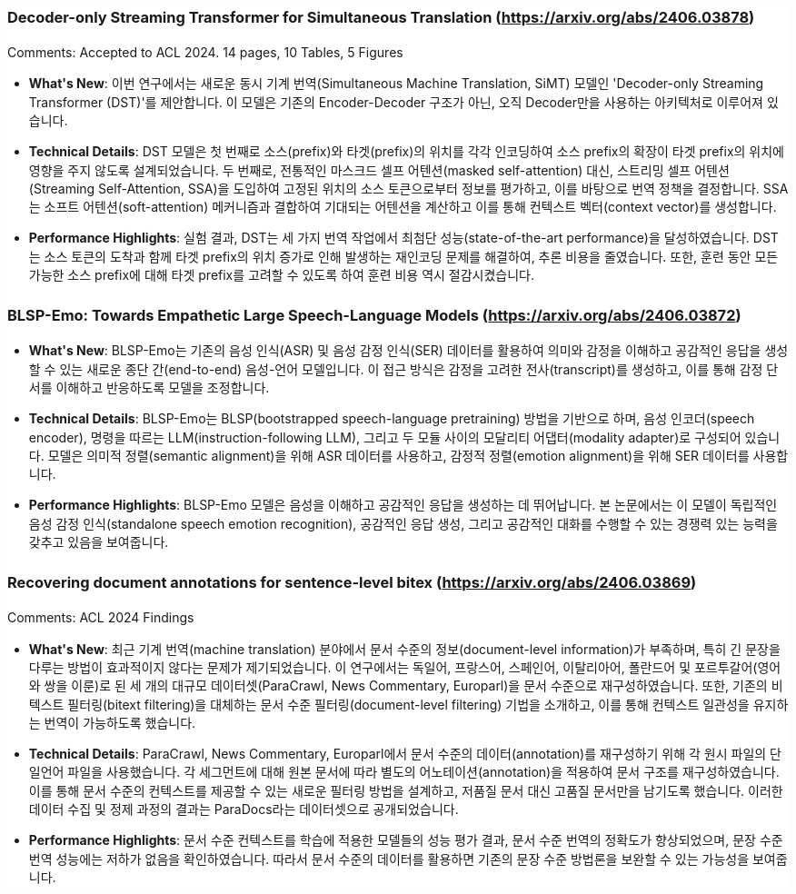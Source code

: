 ### Decoder-only Streaming Transformer for Simultaneous Translation (https://arxiv.org/abs/2406.03878)
Comments:
          Accepted to ACL 2024. 14 pages, 10 Tables, 5 Figures

- **What's New**: 이번 연구에서는 새로운 동시 기계 번역(Simultaneous Machine Translation, SiMT) 모델인 'Decoder-only Streaming Transformer (DST)'를 제안합니다. 이 모델은 기존의 Encoder-Decoder 구조가 아닌, 오직 Decoder만을 사용하는 아키텍처로 이루어져 있습니다.

- **Technical Details**: DST 모델은 첫 번째로 소스(prefix)와 타겟(prefix)의 위치를 각각 인코딩하여 소스 prefix의 확장이 타겟 prefix의 위치에 영향을 주지 않도록 설계되었습니다. 두 번째로, 전통적인 마스크드 셀프 어텐션(masked self-attention) 대신, 스트리밍 셀프 어텐션(Streaming Self-Attention, SSA)을 도입하여 고정된 위치의 소스 토큰으로부터 정보를 평가하고, 이를 바탕으로 번역 정책을 결정합니다. SSA는 소프트 어텐션(soft-attention) 메커니즘과 결합하여 기대되는 어텐션을 계산하고 이를 통해 컨텍스트 벡터(context vector)를 생성합니다.

- **Performance Highlights**: 실험 결과, DST는 세 가지 번역 작업에서 최첨단 성능(state-of-the-art performance)을 달성하였습니다. DST는 소스 토큰의 도착과 함께 타겟 prefix의 위치 증가로 인해 발생하는 재인코딩 문제를 해결하여, 추론 비용을 줄였습니다. 또한, 훈련 동안 모든 가능한 소스 prefix에 대해 타겟 prefix를 고려할 수 있도록 하여 훈련 비용 역시 절감시켰습니다.



### BLSP-Emo: Towards Empathetic Large Speech-Language Models (https://arxiv.org/abs/2406.03872)
- **What's New**: BLSP-Emo는 기존의 음성 인식(ASR) 및 음성 감정 인식(SER) 데이터를 활용하여 의미와 감정을 이해하고 공감적인 응답을 생성할 수 있는 새로운 종단 간(end-to-end) 음성-언어 모델입니다. 이 접근 방식은 감정을 고려한 전사(transcript)를 생성하고, 이를 통해 감정 단서를 이해하고 반응하도록 모델을 조정합니다.

- **Technical Details**: BLSP-Emo는 BLSP(bootstrapped speech-language pretraining) 방법을 기반으로 하며, 음성 인코더(speech encoder), 명령을 따르는 LLM(instruction-following LLM), 그리고 두 모듈 사이의 모달리티 어댑터(modality adapter)로 구성되어 있습니다. 모델은 의미적 정렬(semantic alignment)을 위해 ASR 데이터를 사용하고, 감정적 정렬(emotion alignment)을 위해 SER 데이터를 사용합니다.

- **Performance Highlights**: BLSP-Emo 모델은 음성을 이해하고 공감적인 응답을 생성하는 데 뛰어납니다. 본 논문에서는 이 모델이 독립적인 음성 감정 인식(standalone speech emotion recognition), 공감적인 응답 생성, 그리고 공감적인 대화를 수행할 수 있는 경쟁력 있는 능력을 갖추고 있음을 보여줍니다.



### Recovering document annotations for sentence-level bitex (https://arxiv.org/abs/2406.03869)
Comments:
          ACL 2024 Findings

- **What's New**: 최근 기계 번역(machine translation) 분야에서 문서 수준의 정보(document-level information)가 부족하며, 특히 긴 문장을 다루는 방법이 효과적이지 않다는 문제가 제기되었습니다. 이 연구에서는 독일어, 프랑스어, 스페인어, 이탈리아어, 폴란드어 및 포르투갈어(영어와 쌍을 이룬)로 된 세 개의 대규모 데이터셋(ParaCrawl, News Commentary, Europarl)을 문서 수준으로 재구성하였습니다. 또한, 기존의 비텍스트 필터링(bitext filtering)을 대체하는 문서 수준 필터링(document-level filtering) 기법을 소개하고, 이를 통해 컨텍스트 일관성을 유지하는 번역이 가능하도록 했습니다.

- **Technical Details**: ParaCrawl, News Commentary, Europarl에서 문서 수준의 데이터(annotation)를 재구성하기 위해 각 원시 파일의 단일언어 파일을 사용했습니다. 각 세그먼트에 대해 원본 문서에 따라 별도의 어노테이션(annotation)을 적용하여 문서 구조를 재구성하였습니다. 이를 통해 문서 수준의 컨텍스트를 제공할 수 있는 새로운 필터링 방법을 설계하고, 저품질 문서 대신 고품질 문서만을 남기도록 했습니다. 이러한 데이터 수집 및 정제 과정의 결과는 ParaDocs라는 데이터셋으로 공개되었습니다.

- **Performance Highlights**: 문서 수준 컨텍스트를 학습에 적용한 모델들의 성능 평가 결과, 문서 수준 번역의 정확도가 향상되었으며, 문장 수준 번역 성능에는 저하가 없음을 확인하였습니다. 따라서 문서 수준의 데이터를 활용하면 기존의 문장 수준 방법론을 보완할 수 있는 가능성을 보여줍니다.

